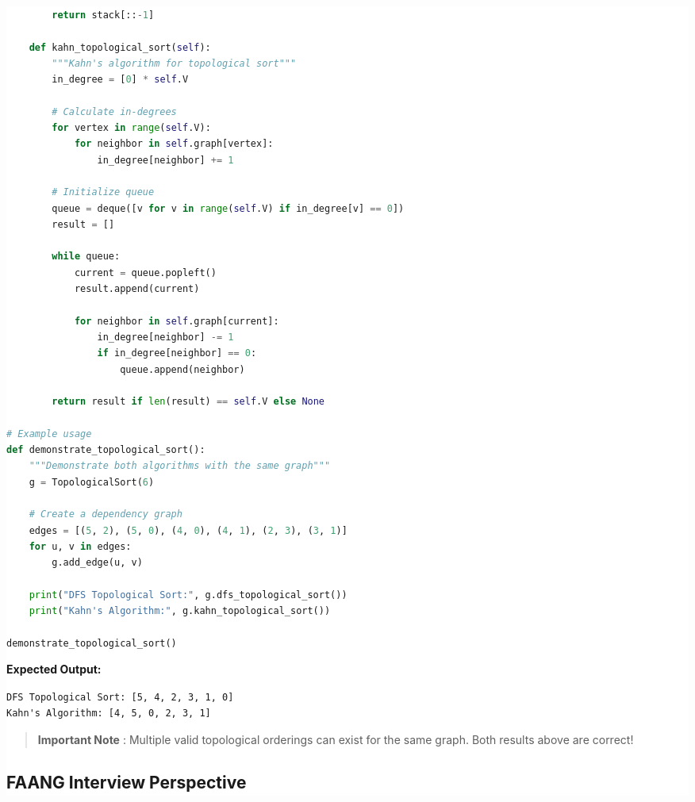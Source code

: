```python
        return stack[::-1]
  
    def kahn_topological_sort(self):
        """Kahn's algorithm for topological sort"""
        in_degree = [0] * self.V
      
        # Calculate in-degrees
        for vertex in range(self.V):
            for neighbor in self.graph[vertex]:
                in_degree[neighbor] += 1
      
        # Initialize queue
        queue = deque([v for v in range(self.V) if in_degree[v] == 0])
        result = []
      
        while queue:
            current = queue.popleft()
            result.append(current)
          
            for neighbor in self.graph[current]:
                in_degree[neighbor] -= 1
                if in_degree[neighbor] == 0:
                    queue.append(neighbor)
      
        return result if len(result) == self.V else None

# Example usage
def demonstrate_topological_sort():
    """Demonstrate both algorithms with the same graph"""
    g = TopologicalSort(6)
  
    # Create a dependency graph
    edges = [(5, 2), (5, 0), (4, 0), (4, 1), (2, 3), (3, 1)]
    for u, v in edges:
        g.add_edge(u, v)
  
    print("DFS Topological Sort:", g.dfs_topological_sort())
    print("Kahn's Algorithm:", g.kahn_topological_sort())

demonstrate_topological_sort()
```

**Expected Output:**

```
DFS Topological Sort: [5, 4, 2, 3, 1, 0]
Kahn's Algorithm: [4, 5, 0, 2, 3, 1]
```

> **Important Note** : Multiple valid topological orderings can exist for the same graph. Both results above are correct!

## FAANG Interview Perspective
